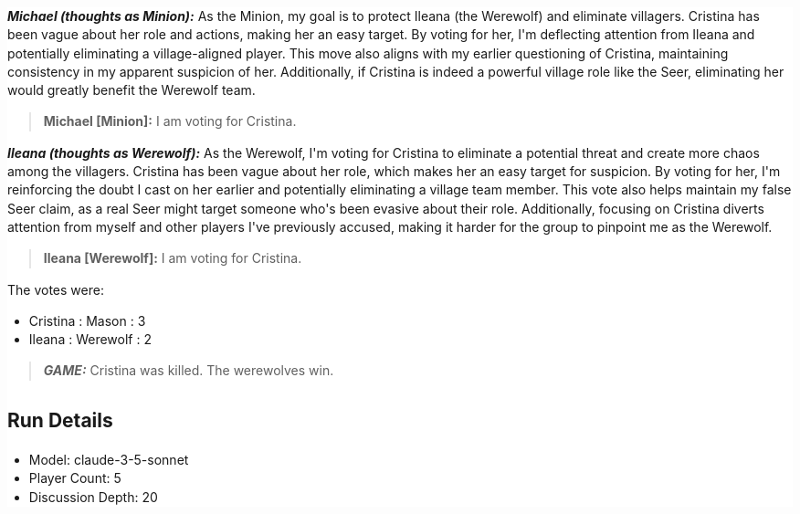 
***Michael (thoughts as Minion):*** As the Minion, my goal is to protect Ileana (the Werewolf) and eliminate villagers. Cristina has been vague about her role and actions, making her an easy target. By voting for her, I'm deflecting attention from Ileana and potentially eliminating a village-aligned player. This move also aligns with my earlier questioning of Cristina, maintaining consistency in my apparent suspicion of her. Additionally, if Cristina is indeed a powerful village role like the Seer, eliminating her would greatly benefit the Werewolf team.
> **Michael [Minion]:** I am voting for Cristina.


***Ileana (thoughts as Werewolf):*** As the Werewolf, I'm voting for Cristina to eliminate a potential threat and create more chaos among the villagers. Cristina has been vague about her role, which makes her an easy target for suspicion. By voting for her, I'm reinforcing the doubt I cast on her earlier and potentially eliminating a village team member. This vote also helps maintain my false Seer claim, as a real Seer might target someone who's been evasive about their role. Additionally, focusing on Cristina diverts attention from myself and other players I've previously accused, making it harder for the group to pinpoint me as the Werewolf.
> **Ileana [Werewolf]:** I am voting for Cristina.


The votes were:
* Cristina : Mason : 3
* Ileana : Werewolf : 2



>***GAME:*** Cristina was killed. The werewolves win.


## Run Details

* Model: claude-3-5-sonnet
* Player Count: 5
* Discussion Depth: 20
